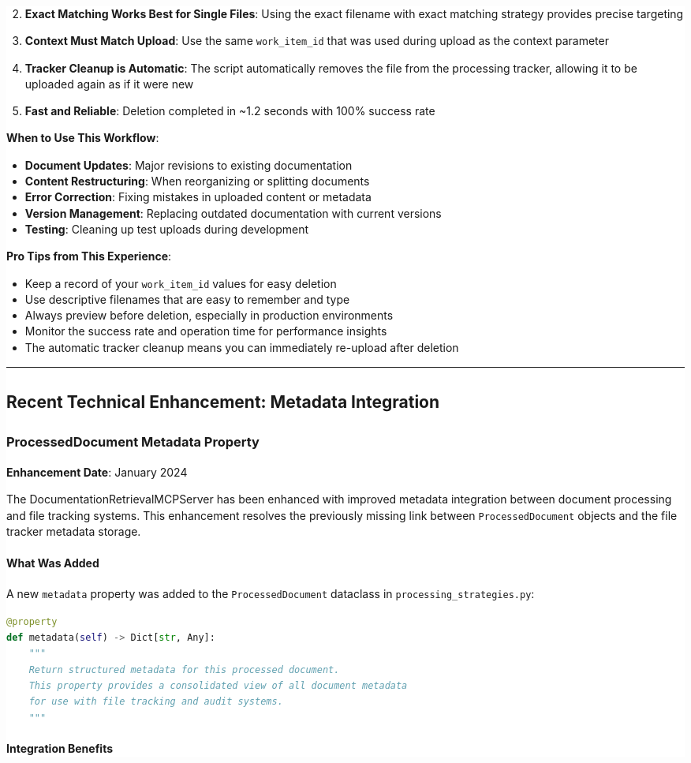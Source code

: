 2. **Exact Matching Works Best for Single Files**: Using the exact filename with exact matching strategy provides precise targeting

3. **Context Must Match Upload**: Use the same `work_item_id` that was used during upload as the context parameter

4. **Tracker Cleanup is Automatic**: The script automatically removes the file from the processing tracker, allowing it to be uploaded again as if it were new

5. **Fast and Reliable**: Deletion completed in ~1.2 seconds with 100% success rate

**When to Use This Workflow**:

- **Document Updates**: Major revisions to existing documentation
- **Content Restructuring**: When reorganizing or splitting documents
- **Error Correction**: Fixing mistakes in uploaded content or metadata
- **Version Management**: Replacing outdated documentation with current versions
- **Testing**: Cleaning up test uploads during development

**Pro Tips from This Experience**:

- Keep a record of your `work_item_id` values for easy deletion
- Use descriptive filenames that are easy to remember and type
- Always preview before deletion, especially in production environments
- Monitor the success rate and operation time for performance insights
- The automatic tracker cleanup means you can immediately re-upload after deletion

---

## Recent Technical Enhancement: Metadata Integration

### ProcessedDocument Metadata Property

**Enhancement Date**: January 2024

The DocumentationRetrievalMCPServer has been enhanced with improved metadata integration between document processing and file tracking systems. This enhancement resolves the previously missing link between `ProcessedDocument` objects and the file tracker metadata storage.

#### What Was Added

A new `metadata` property was added to the `ProcessedDocument` dataclass in `processing_strategies.py`:

```python
@property
def metadata(self) -> Dict[str, Any]:
    """
    Return structured metadata for this processed document.
    This property provides a consolidated view of all document metadata
    for use with file tracking and audit systems.
    """
```

#### Integration Benefits
